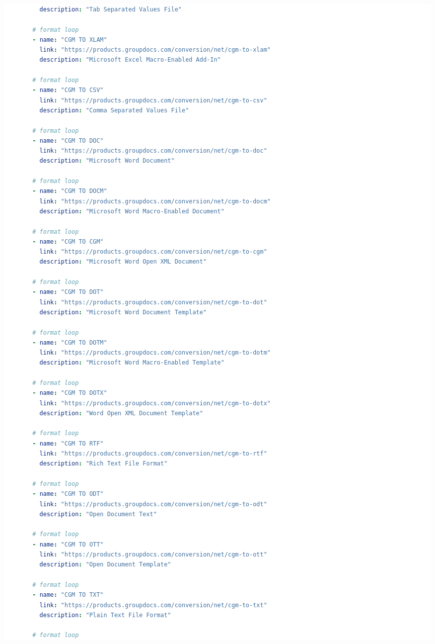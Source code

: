 ```yaml
          description: "Tab Separated Values File"

        # format loop
        - name: "CGM TO XLAM"
          link: "https://products.groupdocs.com/conversion/net/cgm-to-xlam"
          description: "Microsoft Excel Macro-Enabled Add-In"

        # format loop
        - name: "CGM TO CSV"
          link: "https://products.groupdocs.com/conversion/net/cgm-to-csv"
          description: "Comma Separated Values File"

        # format loop
        - name: "CGM TO DOC"
          link: "https://products.groupdocs.com/conversion/net/cgm-to-doc"
          description: "Microsoft Word Document"

        # format loop
        - name: "CGM TO DOCM"
          link: "https://products.groupdocs.com/conversion/net/cgm-to-docm"
          description: "Microsoft Word Macro-Enabled Document"

        # format loop
        - name: "CGM TO CGM"
          link: "https://products.groupdocs.com/conversion/net/cgm-to-cgm"
          description: "Microsoft Word Open XML Document"

        # format loop
        - name: "CGM TO DOT"
          link: "https://products.groupdocs.com/conversion/net/cgm-to-dot"
          description: "Microsoft Word Document Template"

        # format loop
        - name: "CGM TO DOTM"
          link: "https://products.groupdocs.com/conversion/net/cgm-to-dotm"
          description: "Microsoft Word Macro-Enabled Template"

        # format loop
        - name: "CGM TO DOTX"
          link: "https://products.groupdocs.com/conversion/net/cgm-to-dotx"
          description: "Word Open XML Document Template"

        # format loop
        - name: "CGM TO RTF"
          link: "https://products.groupdocs.com/conversion/net/cgm-to-rtf"
          description: "Rich Text File Format"

        # format loop
        - name: "CGM TO ODT"
          link: "https://products.groupdocs.com/conversion/net/cgm-to-odt"
          description: "Open Document Text"

        # format loop
        - name: "CGM TO OTT"
          link: "https://products.groupdocs.com/conversion/net/cgm-to-ott"
          description: "Open Document Template"

        # format loop
        - name: "CGM TO TXT"
          link: "https://products.groupdocs.com/conversion/net/cgm-to-txt"
          description: "Plain Text File Format"

        # format loop
```
